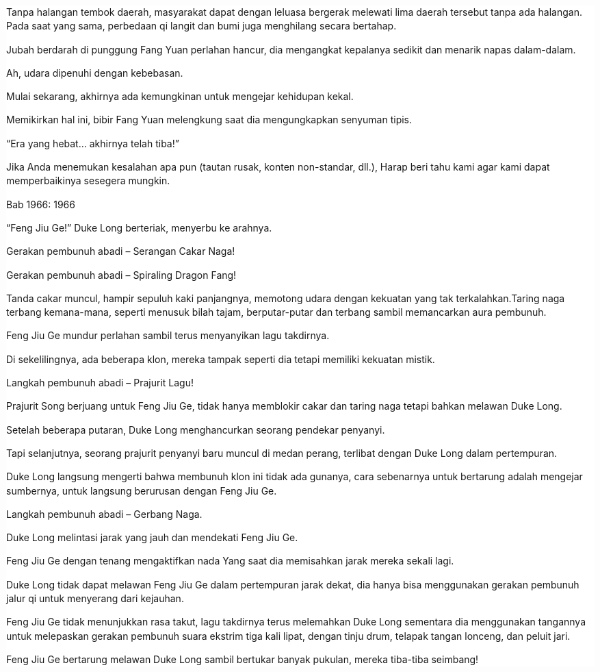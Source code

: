 Tanpa halangan tembok daerah, masyarakat dapat dengan leluasa bergerak melewati lima daerah tersebut tanpa ada halangan. Pada saat yang sama, perbedaan qi langit dan bumi juga menghilang secara bertahap.

Jubah berdarah di punggung Fang Yuan perlahan hancur, dia mengangkat kepalanya sedikit dan menarik napas dalam-dalam.

Ah, udara dipenuhi dengan kebebasan.

Mulai sekarang, akhirnya ada kemungkinan untuk mengejar kehidupan kekal.

Memikirkan hal ini, bibir Fang Yuan melengkung saat dia mengungkapkan senyuman tipis.

“Era yang hebat… akhirnya telah tiba!”

Jika Anda menemukan kesalahan apa pun (tautan rusak, konten non-standar, dll.), Harap beri tahu kami agar kami dapat memperbaikinya sesegera mungkin.



Bab 1966: 1966

“Feng Jiu Ge!” Duke Long berteriak, menyerbu ke arahnya.

Gerakan pembunuh abadi – Serangan Cakar Naga!

Gerakan pembunuh abadi – Spiraling Dragon Fang!

Tanda cakar muncul, hampir sepuluh kaki panjangnya, memotong udara dengan kekuatan yang tak terkalahkan.Taring naga terbang kemana-mana, seperti menusuk bilah tajam, berputar-putar dan terbang sambil memancarkan aura pembunuh.

Feng Jiu Ge mundur perlahan sambil terus menyanyikan lagu takdirnya.

Di sekelilingnya, ada beberapa klon, mereka tampak seperti dia tetapi memiliki kekuatan mistik.

Langkah pembunuh abadi – Prajurit Lagu!

Prajurit Song berjuang untuk Feng Jiu Ge, tidak hanya memblokir cakar dan taring naga tetapi bahkan melawan Duke Long.

Setelah beberapa putaran, Duke Long menghancurkan seorang pendekar penyanyi.

Tapi selanjutnya, seorang prajurit penyanyi baru muncul di medan perang, terlibat dengan Duke Long dalam pertempuran.

Duke Long langsung mengerti bahwa membunuh klon ini tidak ada gunanya, cara sebenarnya untuk bertarung adalah mengejar sumbernya, untuk langsung berurusan dengan Feng Jiu Ge.

Langkah pembunuh abadi – Gerbang Naga.

Duke Long melintasi jarak yang jauh dan mendekati Feng Jiu Ge.

Feng Jiu Ge dengan tenang mengaktifkan nada Yang saat dia memisahkan jarak mereka sekali lagi.

Duke Long tidak dapat melawan Feng Jiu Ge dalam pertempuran jarak dekat, dia hanya bisa menggunakan gerakan pembunuh jalur qi untuk menyerang dari kejauhan.

Feng Jiu Ge tidak menunjukkan rasa takut, lagu takdirnya terus melemahkan Duke Long sementara dia menggunakan tangannya untuk melepaskan gerakan pembunuh suara ekstrim tiga kali lipat, dengan tinju drum, telapak tangan lonceng, dan peluit jari.

Feng Jiu Ge bertarung melawan Duke Long sambil bertukar banyak pukulan, mereka tiba-tiba seimbang!
